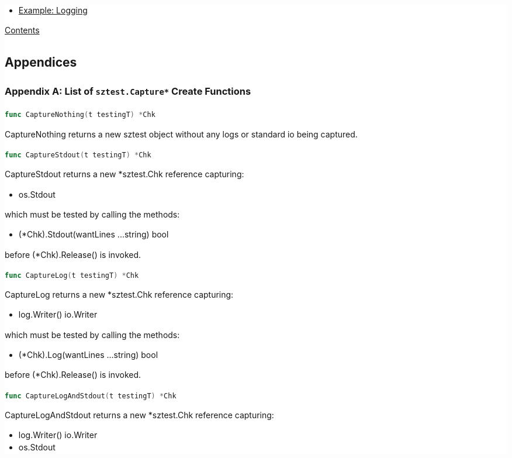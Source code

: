 
- [Example: Logging](examples/timestamp/README.md#example-logging)

[Contents](#contents)

## Appendices

### Appendix A: List of ```sztest.Capture*``` Create Functions


```go
func CaptureNothing(t testingT) *Chk
```

CaptureNothing returns a new sztest object without any logs or
standard io being captured.



```go
func CaptureStdout(t testingT) *Chk
```

CaptureStdout returns a new *sztest.Chk reference
capturing:

- os.Stdout

which must be tested by calling the methods:

- (*Chk).Stdout(wantLines ...string) bool

before (*Chk).Release() is invoked.



```go
func CaptureLog(t testingT) *Chk
```

CaptureLog returns a new *sztest.Chk reference
capturing:

- log.Writer() io.Writer

which must be tested by calling the methods:

- (*Chk).Log(wantLines ...string) bool

before (*Chk).Release() is invoked.



```go
func CaptureLogAndStdout(t testingT) *Chk
```

CaptureLogAndStdout returns a new *sztest.Chk reference
capturing:

- log.Writer() io.Writer
- os.Stdout
